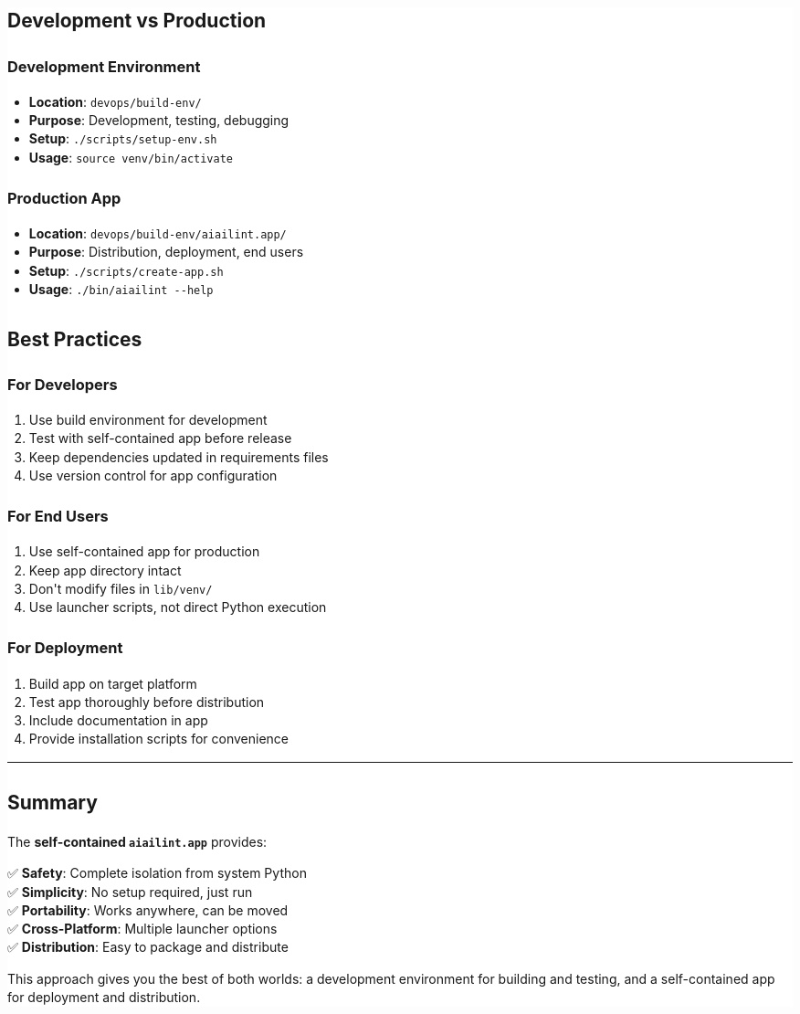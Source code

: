 ## Development vs Production

### **Development Environment**
- **Location**: `devops/build-env/`
- **Purpose**: Development, testing, debugging
- **Setup**: `./scripts/setup-env.sh`
- **Usage**: `source venv/bin/activate`

### **Production App**
- **Location**: `devops/build-env/aiailint.app/`
- **Purpose**: Distribution, deployment, end users
- **Setup**: `./scripts/create-app.sh`
- **Usage**: `./bin/aiailint --help`

## Best Practices

### **For Developers**
1. Use build environment for development
2. Test with self-contained app before release
3. Keep dependencies updated in requirements files
4. Use version control for app configuration

### **For End Users**
1. Use self-contained app for production
2. Keep app directory intact
3. Don't modify files in `lib/venv/`
4. Use launcher scripts, not direct Python execution

### **For Deployment**
1. Build app on target platform
2. Test app thoroughly before distribution
3. Include documentation in app
4. Provide installation scripts for convenience

---

## Summary

The **self-contained `aiailint.app`** provides:

✅ **Safety**: Complete isolation from system Python  
✅ **Simplicity**: No setup required, just run  
✅ **Portability**: Works anywhere, can be moved  
✅ **Cross-Platform**: Multiple launcher options  
✅ **Distribution**: Easy to package and distribute  

This approach gives you the best of both worlds: a development environment for building and testing, and a self-contained app for deployment and distribution.
